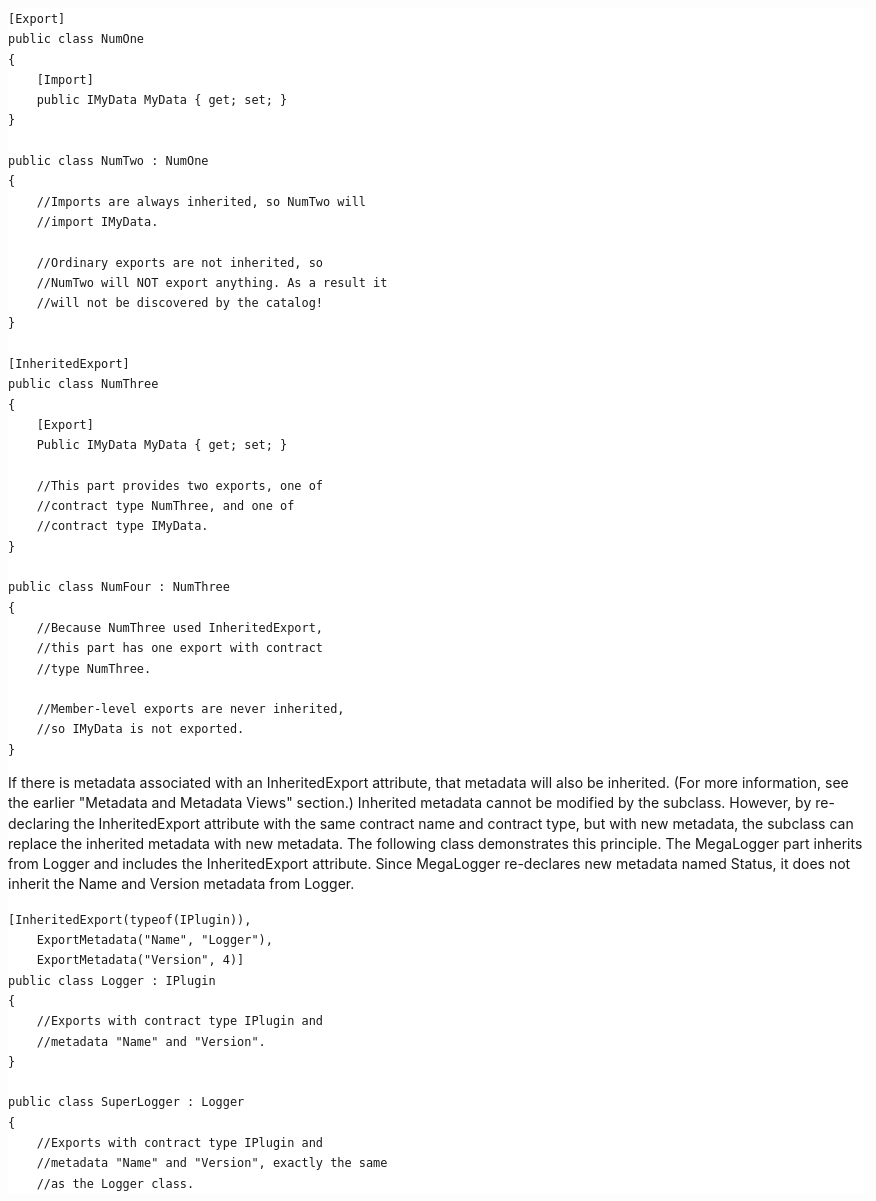 ~~~~~~~~~~~~~~~~~~~~~~~~~~~~~~~~~~~~~~~~~~~~~~~~~~~~~~~~~~~~~~~~~~~~~~~~~ CSharp
[Export]
public class NumOne
{
    [Import]
    public IMyData MyData { get; set; }
}

public class NumTwo : NumOne
{
    //Imports are always inherited, so NumTwo will
    //import IMyData.

    //Ordinary exports are not inherited, so
    //NumTwo will NOT export anything. As a result it
    //will not be discovered by the catalog!
}

[InheritedExport]
public class NumThree
{
    [Export]
    Public IMyData MyData { get; set; }

    //This part provides two exports, one of
    //contract type NumThree, and one of
    //contract type IMyData.
}

public class NumFour : NumThree
{
    //Because NumThree used InheritedExport,
    //this part has one export with contract
    //type NumThree.

    //Member-level exports are never inherited,
    //so IMyData is not exported.
}
~~~~~~~~~~~~~~~~~~~~~~~~~~~~~~~~~~~~~~~~~~~~~~~~~~~~~~~~~~~~~~~~~~~~~~~~~~~~~~~~

If there is metadata associated with an InheritedExport attribute, that metadata
will also be inherited. (For more information, see the earlier "Metadata and
Metadata Views" section.) Inherited metadata cannot be modified by the subclass.
However, by re-declaring the InheritedExport attribute with the same contract
name and contract type, but with new metadata, the subclass can replace the
inherited metadata with new metadata. The following class demonstrates this
principle. The MegaLogger part inherits from Logger and includes the
InheritedExport attribute. Since MegaLogger re-declares new metadata named
Status, it does not inherit the Name and Version metadata from Logger.

~~~~~~~~~~~~~~~~~~~~~~~~~~~~~~~~~~~~~~~~~~~~~~~~~~~~~~~~~~~~~~~~~~~~~~~~~ CSharp
[InheritedExport(typeof(IPlugin)),
    ExportMetadata("Name", "Logger"),
    ExportMetadata("Version", 4)]
public class Logger : IPlugin
{
    //Exports with contract type IPlugin and
    //metadata "Name" and "Version".
}

public class SuperLogger : Logger
{
    //Exports with contract type IPlugin and
    //metadata "Name" and "Version", exactly the same
    //as the Logger class.
~~~~~~~~~~~~~~~~~~~~~~~~~~~~~~~~~~~~~~~~~~~~~~~~~~~~~~~~~~~~~~~~~~~~~~~~~